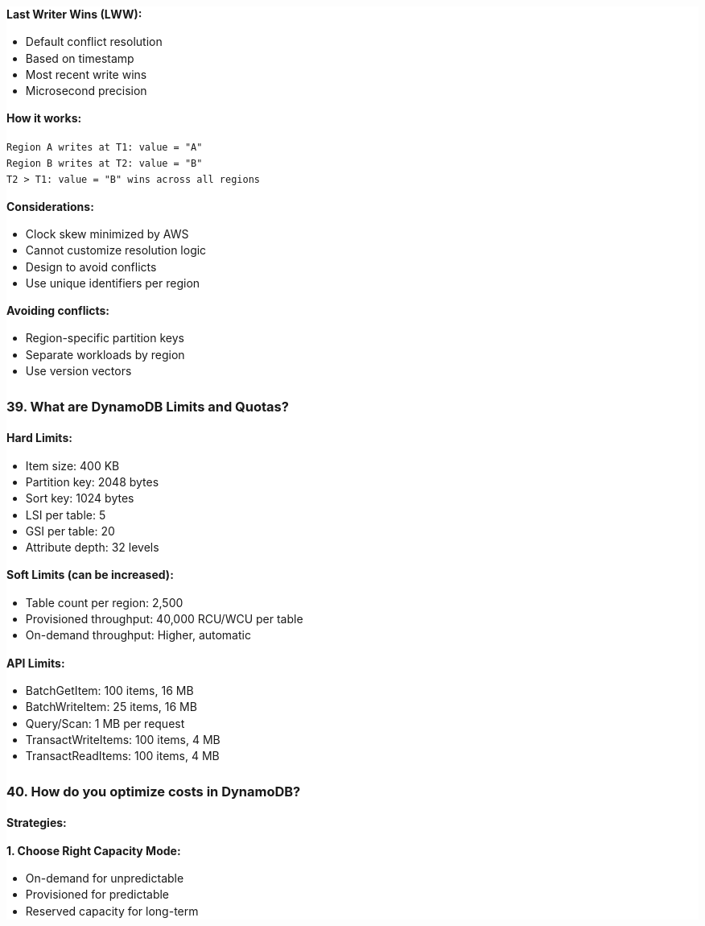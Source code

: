 **Last Writer Wins (LWW):**
- Default conflict resolution
- Based on timestamp
- Most recent write wins
- Microsecond precision

**How it works:**
```
Region A writes at T1: value = "A"
Region B writes at T2: value = "B"
T2 > T1: value = "B" wins across all regions
```

**Considerations:**
- Clock skew minimized by AWS
- Cannot customize resolution logic
- Design to avoid conflicts
- Use unique identifiers per region

**Avoiding conflicts:**
- Region-specific partition keys
- Separate workloads by region
- Use version vectors

### 39. What are DynamoDB Limits and Quotas?

**Hard Limits:**
- Item size: 400 KB
- Partition key: 2048 bytes
- Sort key: 1024 bytes
- LSI per table: 5
- GSI per table: 20
- Attribute depth: 32 levels

**Soft Limits (can be increased):**
- Table count per region: 2,500
- Provisioned throughput: 40,000 RCU/WCU per table
- On-demand throughput: Higher, automatic

**API Limits:**
- BatchGetItem: 100 items, 16 MB
- BatchWriteItem: 25 items, 16 MB
- Query/Scan: 1 MB per request
- TransactWriteItems: 100 items, 4 MB
- TransactReadItems: 100 items, 4 MB

### 40. How do you optimize costs in DynamoDB?

**Strategies:**

**1. Choose Right Capacity Mode:**
- On-demand for unpredictable
- Provisioned for predictable
- Reserved capacity for long-term
